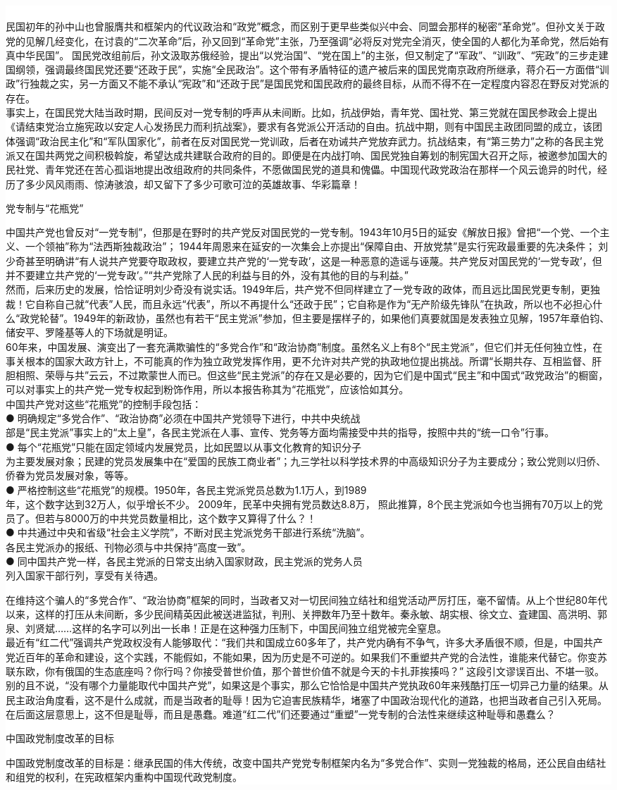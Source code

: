   <br/>
  民国初年的孙中山也曾服膺共和框架内的代议政治和“政党”概念，而区别于更早些类似兴中会、同盟会那样的秘密“革命党”。但孙文关于政党的见解几经变化，在讨袁的“二次革命”后，孙又回到“革命党”主张，乃至强调“必将反对党完全消灭，使全国的人都化为革命党，然后始有真中华民国”。 国民党改组前后，孙文汲取苏俄经验，提出“以党治国”、“党在国上”的主张，但又制定了“军政”、“训政”、“宪政”的三步走建国纲领，强调最终国民党还要“还政于民”，实施“全民政治”。这个带有矛盾特征的遗产被后来的国民党南京政府所继承，蒋介石一方面借“训政”行独裁之实，另一方面又不能不承认“宪政”和“还政于民”是国民党和国民政府的最终目标，从而不得不在一定程度内容忍在野反对党派的存在。
  <br/>
  事实上，在国民党大陆当政时期，民间反对一党专制的呼声从未间断。比如，抗战伊始，青年党、国社党、第三党就在国民参政会上提出《请结束党治立施宪政以安定人心发扬民力而利抗战案》，要求有各党派公开活动的自由。抗战中期，则有中国民主政团同盟的成立，该团体强调“政治民主化”和“军队国家化”，前者在反对国民党一党训政，后者在劝诫共产党放弃武力。抗战结束，有“第三势力”之称的各民主党派又在国共两党之间积极斡旋，希望达成共建联合政府的目的。即便是在内战打响、国民党独自筹划的制宪国大召开之际，被邀参加国大的民社党、青年党还在苦心孤诣地提出改组政府的共同条件，不愿做国民党的道具和傀儡。中国现代政党政治在那样一个风云诡异的时代，经历了多少风风雨雨、惊涛骇浪，却又留下了多少可歌可泣的英雄故事、华彩篇章！
 </p>
 <p>
  党专制与“花瓶党”
 </p>
 <p>
  中国共产党也曾反对“一党专制”，但那是在野时的共产党反对国民党的一党专制。1943年10月5日的延安《解放日报》曾把“一个党、一个主义、一个领袖”称为“法西斯独裁政治”； 1944年周恩来在延安的一次集会上亦提出“保障自由、开放党禁”是实行宪政最重要的先决条件； 刘少奇甚至明确讲“有人说共产党要夺取政权，要建立共产党的‘一党专政’，这是一种恶意的造谣与诬蔑。共产党反对国民党的‘一党专政’，但并不要建立共产党的‘一党专政’。”“共产党除了人民的利益与目的外，没有其他的目的与利益。”
  <br/>
  然而，后来历史的发展，恰恰证明刘少奇没有说实话。1949年后，共产党不但同样建立了一党专政的政体，而且远比国民党更专制，更独裁！它自称自己就“代表”人民，而且永远“代表”，所以不再提什么“还政于民”；它自称是作为“无产阶级先锋队”在执政，所以也不必担心什么“政党轮替”。1949年的新政协，虽然也有若干“民主党派”参加，但主要是摆样子的，如果他们真要就国是发表独立见解，1957年章伯钧、储安平、罗隆基等人的下场就是明证。
  <br/>
  60年来，中国发展、演变出了一套充满欺骗性的“多党合作”和“政治协商”制度。虽然名义上有8个“民主党派”，但它们并无任何独立性，在事关根本的国家大政方针上，不可能真的作为独立政党发挥作用，更不允许对共产党的执政地位提出挑战。所谓“长期共存、互相监督、肝胆相照、荣辱与共”云云，不过欺蒙世人而已。但这些“民主党派”的存在又是必要的，因为它们是中国式“民主”和中国式“政党政治”的橱窗，可以对事实上的共产党一党专权起到粉饰作用，所以本报告称其为“花瓶党”，应该恰如其分。
  <br/>
  中国共产党对这些“花瓶党”的控制手段包括：
  <br/>
  ● 明确规定“多党合作”、“政治协商”必须在中国共产党领导下进行，中共中央统战
  <br/>
  部是“民主党派”事实上的“太上皇”，各民主党派在人事、宣传、党务等方面均需接受中共的指导，按照中共的“统一口令”行事。
  <br/>
  ● 每个“花瓶党”只能在固定领域内发展党员，比如民盟以从事文化教育的知识分子
  <br/>
  为主要发展对象；民建的党员发展集中在“爱国的民族工商业者”；九三学社以科学技术界的中高级知识分子为主要成分；致公党则以归侨、侨眷为党员发展对象，等等。
  <br/>
  ● 严格控制这些“花瓶党”的规模。1950年，各民主党派党员总数为1.1万人，到1989
  <br/>
  年，这个数字达到32万人，似乎增长不少。 2009年，民革中央拥有党员数达8.8万， 照此推算，8个民主党派如今也当拥有70万以上的党员了。但若与8000万的中共党员数量相比，这个数字又算得了什么？！
  <br/>
  ● 中共通过中央和省级“社会主义学院”，不断对民主党派党务干部进行系统“洗脑”。
  <br/>
  各民主党派办的报纸、刊物必须与中共保持“高度一致”。
  <br/>
  ● 同中国共产党一样，各民主党派的日常支出纳入国家财政，民主党派的党务人员
  <br/>
  列入国家干部行列，享受有关待遇。
 </p>
 <p>
  在维持这个骗人的“多党合作”、“政治协商”框架的同时，当政者又对一切民间独立结社和组党活动严厉打压，毫不留情。从上个世纪80年代以来，这样的打压从未间断，多少民间精英因此被送进监狱，判刑、关押数年乃至十数年。秦永敏、胡实根、徐文立、査建国、高洪明、郭泉、刘贤斌……这样的名字可以列出一长串！正是在这种强力压制下，中国民间独立组党被完全窒息。
  <br/>
  最近有“红二代”强调共产党政权没有人能够取代：“我们共和国成立60多年了，共产党内确有不争气，许多大矛盾很不顺，但是，中国共产党近百年的革命和建设，这个实践，不能假如，不能如果，因为历史是不可逆的。如果我们不重塑共产党的合法性，谁能来代替它。你变苏联东欧，你有俄国的生态底座吗？你行吗？你接受普世价值，那个普世价值不就是今天的卡扎菲挨揍吗？” 这段引文谬误百出、不堪一驳。别的且不说，“没有哪个力量能取代中国共产党”，如果这是个事实，那么它恰恰是中国共产党执政60年来残酷打压一切异己力量的结果。从民主政治角度看，这不是什么成就，而是当政者的耻辱！因为它迫害民族精华，堵塞了中国政治现代化的道路，也把当政者自己引入死局。在后面这层意思上，这不但是耻辱，而且是愚蠢。难道“红二代”们还要通过“重塑”一党专制的合法性来继续这种耻辱和愚蠢么？
 </p>
 <p>
  中国政党制度改革的目标
 </p>
 <p>
  中国政党制度改革的目标是：继承民国的伟大传统，改变中国共产党党专制框架内名为“多党合作”、实则一党独裁的格局，还公民自由结社和组党的权利，在宪政框架内重构中国现代政党制度。